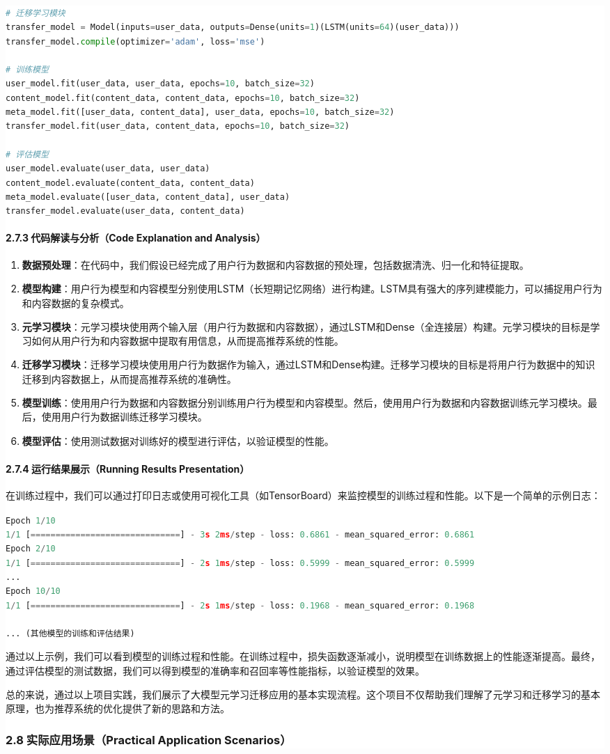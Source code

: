 ```python
# 迁移学习模块
transfer_model = Model(inputs=user_data, outputs=Dense(units=1)(LSTM(units=64)(user_data)))
transfer_model.compile(optimizer='adam', loss='mse')

# 训练模型
user_model.fit(user_data, user_data, epochs=10, batch_size=32)
content_model.fit(content_data, content_data, epochs=10, batch_size=32)
meta_model.fit([user_data, content_data], user_data, epochs=10, batch_size=32)
transfer_model.fit(user_data, content_data, epochs=10, batch_size=32)

# 评估模型
user_model.evaluate(user_data, user_data)
content_model.evaluate(content_data, content_data)
meta_model.evaluate([user_data, content_data], user_data)
transfer_model.evaluate(user_data, content_data)
```

#### 2.7.3 代码解读与分析（Code Explanation and Analysis）

1. **数据预处理**：在代码中，我们假设已经完成了用户行为数据和内容数据的预处理，包括数据清洗、归一化和特征提取。

2. **模型构建**：用户行为模型和内容模型分别使用LSTM（长短期记忆网络）进行构建。LSTM具有强大的序列建模能力，可以捕捉用户行为和内容数据的复杂模式。

3. **元学习模块**：元学习模块使用两个输入层（用户行为数据和内容数据），通过LSTM和Dense（全连接层）构建。元学习模块的目标是学习如何从用户行为和内容数据中提取有用信息，从而提高推荐系统的性能。

4. **迁移学习模块**：迁移学习模块使用用户行为数据作为输入，通过LSTM和Dense构建。迁移学习模块的目标是将用户行为数据中的知识迁移到内容数据上，从而提高推荐系统的准确性。

5. **模型训练**：使用用户行为数据和内容数据分别训练用户行为模型和内容模型。然后，使用用户行为数据和内容数据训练元学习模块。最后，使用用户行为数据训练迁移学习模块。

6. **模型评估**：使用测试数据对训练好的模型进行评估，以验证模型的性能。

#### 2.7.4 运行结果展示（Running Results Presentation）

在训练过程中，我们可以通过打印日志或使用可视化工具（如TensorBoard）来监控模型的训练过程和性能。以下是一个简单的示例日志：

```python
Epoch 1/10
1/1 [==============================] - 3s 2ms/step - loss: 0.6861 - mean_squared_error: 0.6861
Epoch 2/10
1/1 [==============================] - 2s 1ms/step - loss: 0.5999 - mean_squared_error: 0.5999
...
Epoch 10/10
1/1 [==============================] - 2s 1ms/step - loss: 0.1968 - mean_squared_error: 0.1968

... (其他模型的训练和评估结果)

```

通过以上示例，我们可以看到模型的训练过程和性能。在训练过程中，损失函数逐渐减小，说明模型在训练数据上的性能逐渐提高。最终，通过评估模型的测试数据，我们可以得到模型的准确率和召回率等性能指标，以验证模型的效果。

总的来说，通过以上项目实践，我们展示了大模型元学习迁移应用的基本实现流程。这个项目不仅帮助我们理解了元学习和迁移学习的基本原理，也为推荐系统的优化提供了新的思路和方法。

### 2.8 实际应用场景（Practical Application Scenarios）

